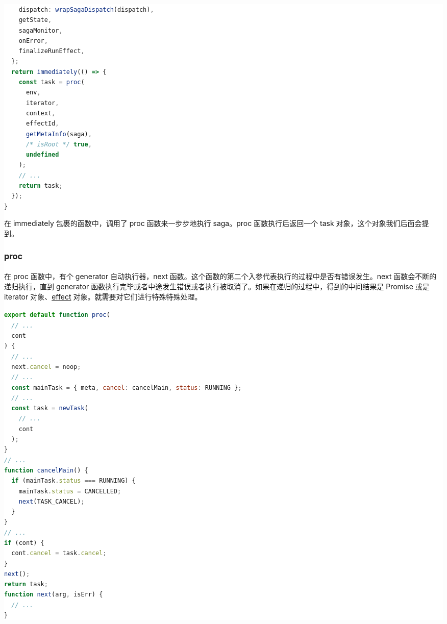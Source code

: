 ```js
    dispatch: wrapSagaDispatch(dispatch),
    getState,
    sagaMonitor,
    onError,
    finalizeRunEffect,
  };
  return immediately(() => {
    const task = proc(
      env,
      iterator,
      context,
      effectId,
      getMetaInfo(saga),
      /* isRoot */ true,
      undefined
    );
    // ...
    return task;
  });
}
```

在 immediately 包裹的函数中，调用了 proc 函数来一步步地执行 saga。proc 函数执行后返回一个 task 对象，这个对象我们后面会提到。

### proc

在 proc 函数中，有个 generator 自动执行器，next 函数。这个函数的第二个入参代表执行的过程中是否有错误发生。next 函数会不断的递归执行，直到 generator 函数执行完毕或者中途发生错误或者执行被取消了。如果在递归的过程中，得到的中间结果是 Promise 或是 iterator 对象、[effect](https://redux-saga.js.org/docs/basics/Effect) 对象。就需要对它们进行特殊特殊处理。

```js
export default function proc(
  // ...
  cont
) {
  // ...
  next.cancel = noop;
  // ...
  const mainTask = { meta, cancel: cancelMain, status: RUNNING };
  // ...
  const task = newTask(
    // ...
    cont
  );
}
// ...
function cancelMain() {
  if (mainTask.status === RUNNING) {
    mainTask.status = CANCELLED;
    next(TASK_CANCEL);
  }
}
// ...
if (cont) {
  cont.cancel = task.cancel;
}
next();
return task;
function next(arg, isErr) {
  // ...
}
```
